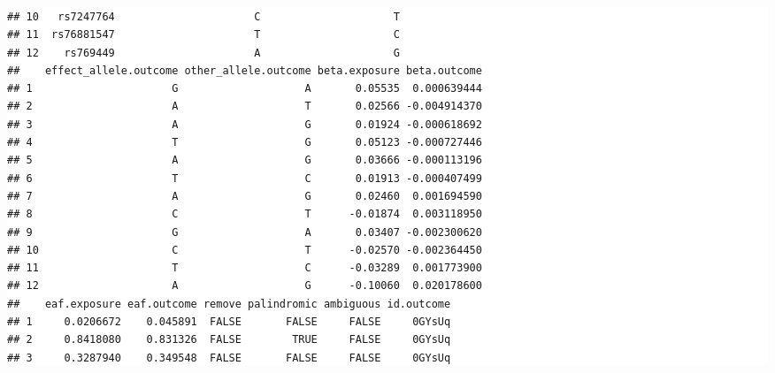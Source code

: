     ## 10   rs7247764                      C                     T
    ## 11  rs76881547                      T                     C
    ## 12    rs769449                      A                     G
    ##    effect_allele.outcome other_allele.outcome beta.exposure beta.outcome
    ## 1                      G                    A       0.05535  0.000639444
    ## 2                      A                    T       0.02566 -0.004914370
    ## 3                      A                    G       0.01924 -0.000618692
    ## 4                      T                    G       0.05123 -0.000727446
    ## 5                      A                    G       0.03666 -0.000113196
    ## 6                      T                    C       0.01913 -0.000407499
    ## 7                      A                    G       0.02460  0.001694590
    ## 8                      C                    T      -0.01874  0.003118950
    ## 9                      G                    A       0.03407 -0.002300620
    ## 10                     C                    T      -0.02570 -0.002364450
    ## 11                     T                    C      -0.03289  0.001773900
    ## 12                     A                    G      -0.10060  0.020178600
    ##    eaf.exposure eaf.outcome remove palindromic ambiguous id.outcome
    ## 1     0.0206672    0.045891  FALSE       FALSE     FALSE     0GYsUq
    ## 2     0.8418080    0.831326  FALSE        TRUE     FALSE     0GYsUq
    ## 3     0.3287940    0.349548  FALSE       FALSE     FALSE     0GYsUq